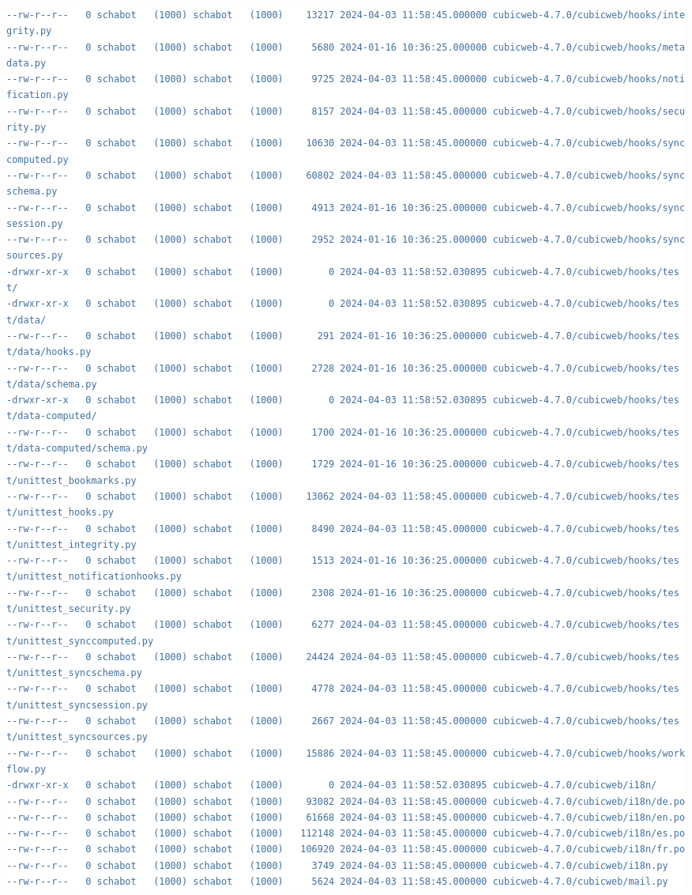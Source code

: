```diff
--rw-r--r--   0 schabot   (1000) schabot   (1000)    13217 2024-04-03 11:58:45.000000 cubicweb-4.7.0/cubicweb/hooks/integrity.py
--rw-r--r--   0 schabot   (1000) schabot   (1000)     5680 2024-01-16 10:36:25.000000 cubicweb-4.7.0/cubicweb/hooks/metadata.py
--rw-r--r--   0 schabot   (1000) schabot   (1000)     9725 2024-04-03 11:58:45.000000 cubicweb-4.7.0/cubicweb/hooks/notification.py
--rw-r--r--   0 schabot   (1000) schabot   (1000)     8157 2024-04-03 11:58:45.000000 cubicweb-4.7.0/cubicweb/hooks/security.py
--rw-r--r--   0 schabot   (1000) schabot   (1000)    10630 2024-04-03 11:58:45.000000 cubicweb-4.7.0/cubicweb/hooks/synccomputed.py
--rw-r--r--   0 schabot   (1000) schabot   (1000)    60802 2024-04-03 11:58:45.000000 cubicweb-4.7.0/cubicweb/hooks/syncschema.py
--rw-r--r--   0 schabot   (1000) schabot   (1000)     4913 2024-01-16 10:36:25.000000 cubicweb-4.7.0/cubicweb/hooks/syncsession.py
--rw-r--r--   0 schabot   (1000) schabot   (1000)     2952 2024-01-16 10:36:25.000000 cubicweb-4.7.0/cubicweb/hooks/syncsources.py
-drwxr-xr-x   0 schabot   (1000) schabot   (1000)        0 2024-04-03 11:58:52.030895 cubicweb-4.7.0/cubicweb/hooks/test/
-drwxr-xr-x   0 schabot   (1000) schabot   (1000)        0 2024-04-03 11:58:52.030895 cubicweb-4.7.0/cubicweb/hooks/test/data/
--rw-r--r--   0 schabot   (1000) schabot   (1000)      291 2024-01-16 10:36:25.000000 cubicweb-4.7.0/cubicweb/hooks/test/data/hooks.py
--rw-r--r--   0 schabot   (1000) schabot   (1000)     2728 2024-01-16 10:36:25.000000 cubicweb-4.7.0/cubicweb/hooks/test/data/schema.py
-drwxr-xr-x   0 schabot   (1000) schabot   (1000)        0 2024-04-03 11:58:52.030895 cubicweb-4.7.0/cubicweb/hooks/test/data-computed/
--rw-r--r--   0 schabot   (1000) schabot   (1000)     1700 2024-01-16 10:36:25.000000 cubicweb-4.7.0/cubicweb/hooks/test/data-computed/schema.py
--rw-r--r--   0 schabot   (1000) schabot   (1000)     1729 2024-01-16 10:36:25.000000 cubicweb-4.7.0/cubicweb/hooks/test/unittest_bookmarks.py
--rw-r--r--   0 schabot   (1000) schabot   (1000)    13062 2024-04-03 11:58:45.000000 cubicweb-4.7.0/cubicweb/hooks/test/unittest_hooks.py
--rw-r--r--   0 schabot   (1000) schabot   (1000)     8490 2024-04-03 11:58:45.000000 cubicweb-4.7.0/cubicweb/hooks/test/unittest_integrity.py
--rw-r--r--   0 schabot   (1000) schabot   (1000)     1513 2024-01-16 10:36:25.000000 cubicweb-4.7.0/cubicweb/hooks/test/unittest_notificationhooks.py
--rw-r--r--   0 schabot   (1000) schabot   (1000)     2308 2024-01-16 10:36:25.000000 cubicweb-4.7.0/cubicweb/hooks/test/unittest_security.py
--rw-r--r--   0 schabot   (1000) schabot   (1000)     6277 2024-04-03 11:58:45.000000 cubicweb-4.7.0/cubicweb/hooks/test/unittest_synccomputed.py
--rw-r--r--   0 schabot   (1000) schabot   (1000)    24424 2024-04-03 11:58:45.000000 cubicweb-4.7.0/cubicweb/hooks/test/unittest_syncschema.py
--rw-r--r--   0 schabot   (1000) schabot   (1000)     4778 2024-04-03 11:58:45.000000 cubicweb-4.7.0/cubicweb/hooks/test/unittest_syncsession.py
--rw-r--r--   0 schabot   (1000) schabot   (1000)     2667 2024-04-03 11:58:45.000000 cubicweb-4.7.0/cubicweb/hooks/test/unittest_syncsources.py
--rw-r--r--   0 schabot   (1000) schabot   (1000)    15886 2024-04-03 11:58:45.000000 cubicweb-4.7.0/cubicweb/hooks/workflow.py
-drwxr-xr-x   0 schabot   (1000) schabot   (1000)        0 2024-04-03 11:58:52.030895 cubicweb-4.7.0/cubicweb/i18n/
--rw-r--r--   0 schabot   (1000) schabot   (1000)    93082 2024-04-03 11:58:45.000000 cubicweb-4.7.0/cubicweb/i18n/de.po
--rw-r--r--   0 schabot   (1000) schabot   (1000)    61668 2024-04-03 11:58:45.000000 cubicweb-4.7.0/cubicweb/i18n/en.po
--rw-r--r--   0 schabot   (1000) schabot   (1000)   112148 2024-04-03 11:58:45.000000 cubicweb-4.7.0/cubicweb/i18n/es.po
--rw-r--r--   0 schabot   (1000) schabot   (1000)   106920 2024-04-03 11:58:45.000000 cubicweb-4.7.0/cubicweb/i18n/fr.po
--rw-r--r--   0 schabot   (1000) schabot   (1000)     3749 2024-04-03 11:58:45.000000 cubicweb-4.7.0/cubicweb/i18n.py
--rw-r--r--   0 schabot   (1000) schabot   (1000)     5624 2024-04-03 11:58:45.000000 cubicweb-4.7.0/cubicweb/mail.py
```